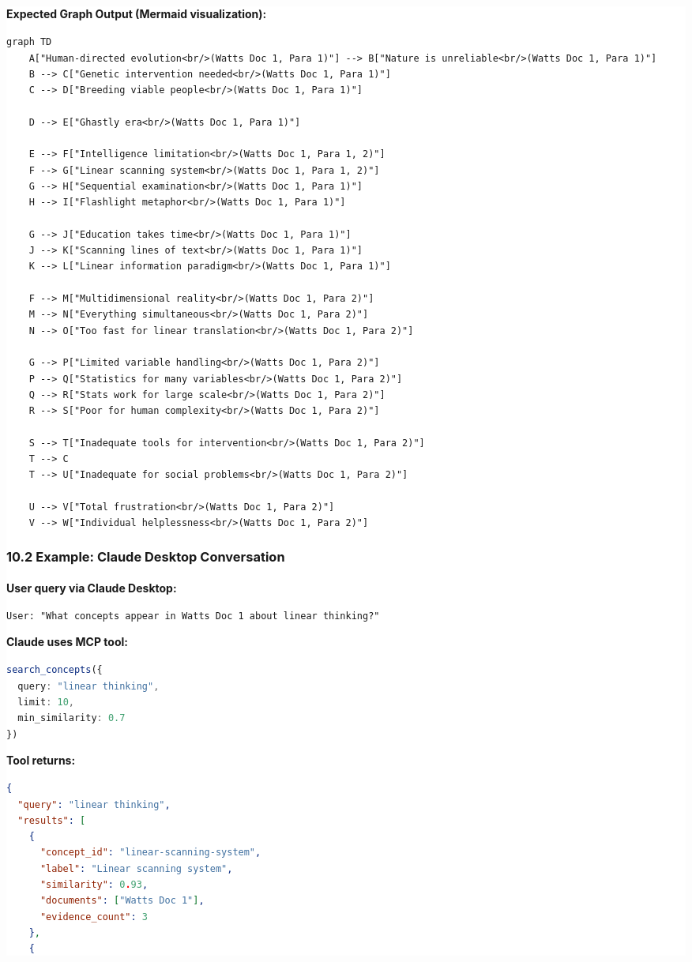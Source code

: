 **Expected Graph Output (Mermaid visualization):**

```mermaid
graph TD
    A["Human-directed evolution<br/>(Watts Doc 1, Para 1)"] --> B["Nature is unreliable<br/>(Watts Doc 1, Para 1)"]
    B --> C["Genetic intervention needed<br/>(Watts Doc 1, Para 1)"]
    C --> D["Breeding viable people<br/>(Watts Doc 1, Para 1)"]
    
    D --> E["Ghastly era<br/>(Watts Doc 1, Para 1)"]
    
    E --> F["Intelligence limitation<br/>(Watts Doc 1, Para 1, 2)"]
    F --> G["Linear scanning system<br/>(Watts Doc 1, Para 1, 2)"]
    G --> H["Sequential examination<br/>(Watts Doc 1, Para 1)"]
    H --> I["Flashlight metaphor<br/>(Watts Doc 1, Para 1)"]
    
    G --> J["Education takes time<br/>(Watts Doc 1, Para 1)"]
    J --> K["Scanning lines of text<br/>(Watts Doc 1, Para 1)"]
    K --> L["Linear information paradigm<br/>(Watts Doc 1, Para 1)"]
    
    F --> M["Multidimensional reality<br/>(Watts Doc 1, Para 2)"]
    M --> N["Everything simultaneous<br/>(Watts Doc 1, Para 2)"]
    N --> O["Too fast for linear translation<br/>(Watts Doc 1, Para 2)"]
    
    G --> P["Limited variable handling<br/>(Watts Doc 1, Para 2)"]
    P --> Q["Statistics for many variables<br/>(Watts Doc 1, Para 2)"]
    Q --> R["Stats work for large scale<br/>(Watts Doc 1, Para 2)"]
    R --> S["Poor for human complexity<br/>(Watts Doc 1, Para 2)"]
    
    S --> T["Inadequate tools for intervention<br/>(Watts Doc 1, Para 2)"]
    T --> C
    T --> U["Inadequate for social problems<br/>(Watts Doc 1, Para 2)"]
    
    U --> V["Total frustration<br/>(Watts Doc 1, Para 2)"]
    V --> W["Individual helplessness<br/>(Watts Doc 1, Para 2)"]
```

### 10.2 Example: Claude Desktop Conversation

**User query via Claude Desktop:**
```
User: "What concepts appear in Watts Doc 1 about linear thinking?"
```

**Claude uses MCP tool:**
```typescript
search_concepts({
  query: "linear thinking",
  limit: 10,
  min_similarity: 0.7
})
```

**Tool returns:**
```json
{
  "query": "linear thinking",
  "results": [
    {
      "concept_id": "linear-scanning-system",
      "label": "Linear scanning system",
      "similarity": 0.93,
      "documents": ["Watts Doc 1"],
      "evidence_count": 3
    },
    {
```